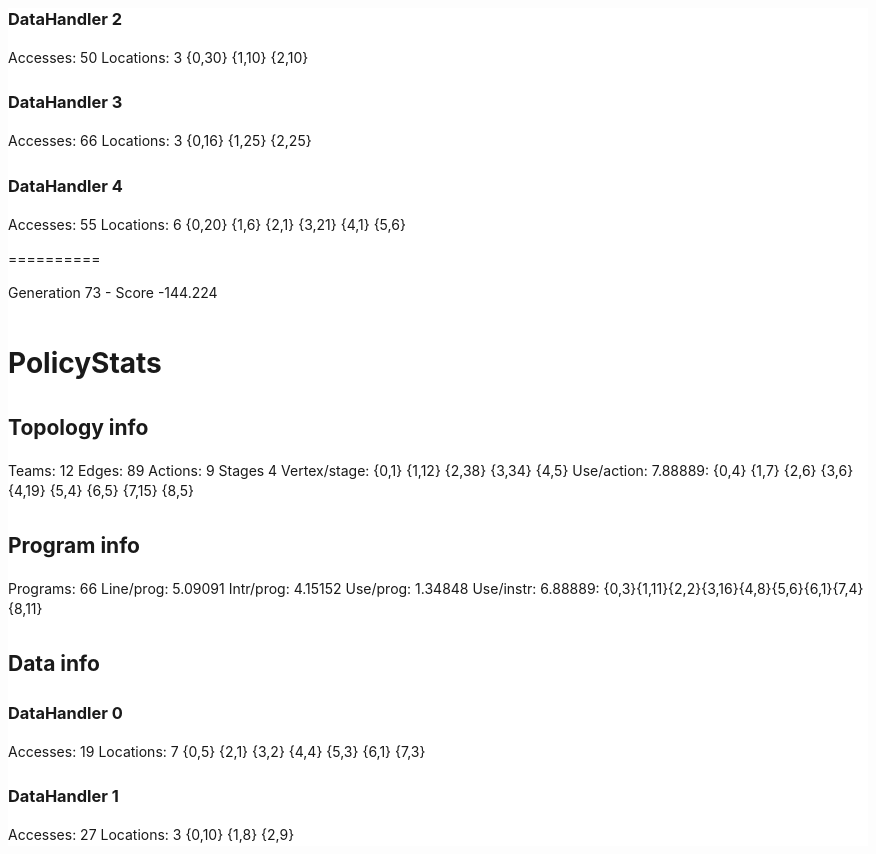 ### DataHandler 2
Accesses:	50
Locations:	3
{0,30} {1,10} {2,10} 

### DataHandler 3
Accesses:	66
Locations:	3
{0,16} {1,25} {2,25} 

### DataHandler 4
Accesses:	55
Locations:	6
{0,20} {1,6} {2,1} {3,21} {4,1} {5,6} 


==========

Generation 73 - Score -144.224

# PolicyStats
## Topology info
Teams:		12
Edges:		89
Actions:	9
Stages		4
Vertex/stage:	{0,1} {1,12} {2,38} {3,34} {4,5} 
Use/action:	7.88889: {0,4} {1,7} {2,6} {3,6} {4,19} {5,4} {6,5} {7,15} {8,5} 

## Program info
Programs:	66
Line/prog:	5.09091
Intr/prog:	4.15152
Use/prog:	1.34848
Use/instr:	6.88889: {0,3}{1,11}{2,2}{3,16}{4,8}{5,6}{6,1}{7,4}{8,11}

## Data info

### DataHandler 0
Accesses:	19
Locations:	7
{0,5} {2,1} {3,2} {4,4} {5,3} {6,1} {7,3} 

### DataHandler 1
Accesses:	27
Locations:	3
{0,10} {1,8} {2,9} 
